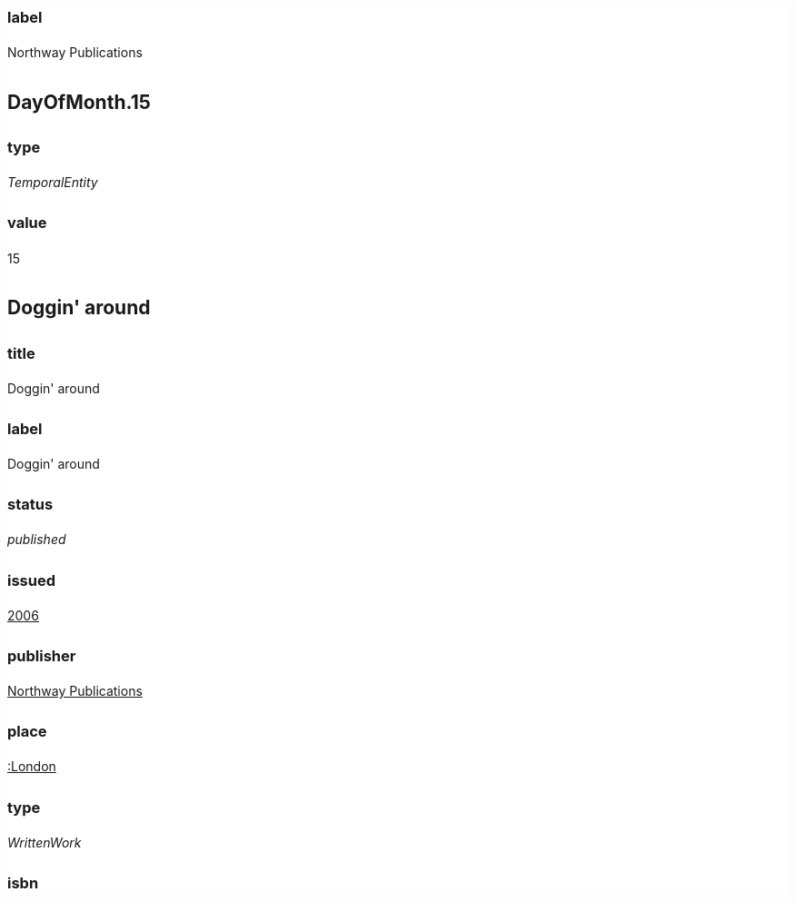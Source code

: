 ### label


Northway Publications

## DayOfMonth.15

### type


*TemporalEntity*

### value


15

## Doggin' around

### title


Doggin' around

### label


Doggin' around

### status


*published*

### issued


[2006](#2006)

### publisher


[Northway Publications](#Northway-Publications)

### place


[:London](#-London)

### type


*WrittenWork*

### isbn
